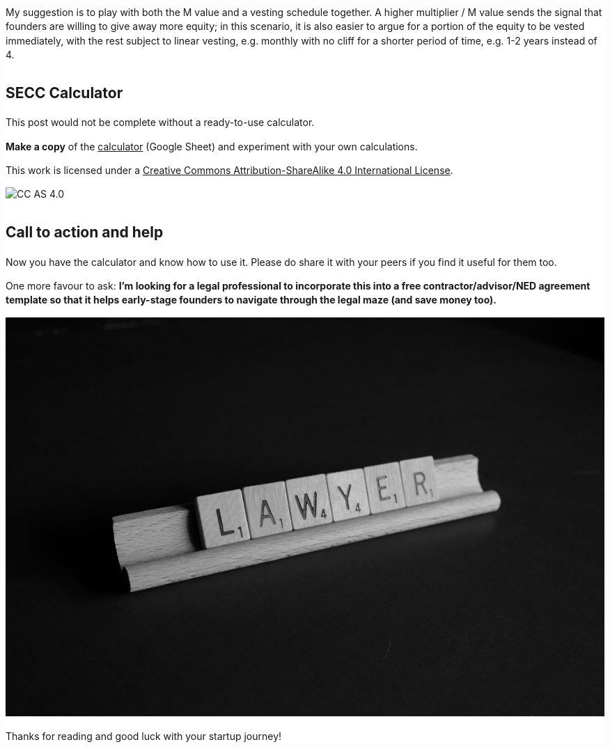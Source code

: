 My suggestion is to play with both the M value and a vesting schedule together. A higher multiplier / M value sends the signal that founders are willing to give away more equity; in this scenario, it is also easier to argue for a portion of the equity to be vested immediately, with the rest subject to linear vesting, e.g. monthly with no cliff for a shorter period of time, e.g. 1-2 years instead of 4. 

## SECC Calculator

This post would not be complete without a ready-to-use calculator. 

**Make a copy** of the [calculator](https://docs.google.com/spreadsheets/d/182mIO3RmjsVDfyXNu2xZPkvHfWM04HrQYeeucj2HO-Q/edit?usp=sharing) (Google Sheet) and experiment with your own calculations. 

This work is licensed under a [Creative Commons Attribution-ShareAlike 4.0 International License](http://creativecommons.org/licenses/by-sa/4.0/).

![CC AS 4.0](https://i.creativecommons.org/l/by-sa/4.0/88x31.png)

## Call to action and help

Now you have the calculator and know how to use it. Please do share it with your peers if you find it useful for them too. 

One more favour to ask: **I’m looking for a legal professional to incorporate this into a free contractor/advisor/NED agreement template so that it helps early-stage founders to navigate through the legal maze (and save money too).** 

![Unsplash | Melinda Gimpel](/melinda-gimpel-xcVW_sFp4jQ-unsplash.jpg)

Thanks for reading and good luck with your startup journey!
